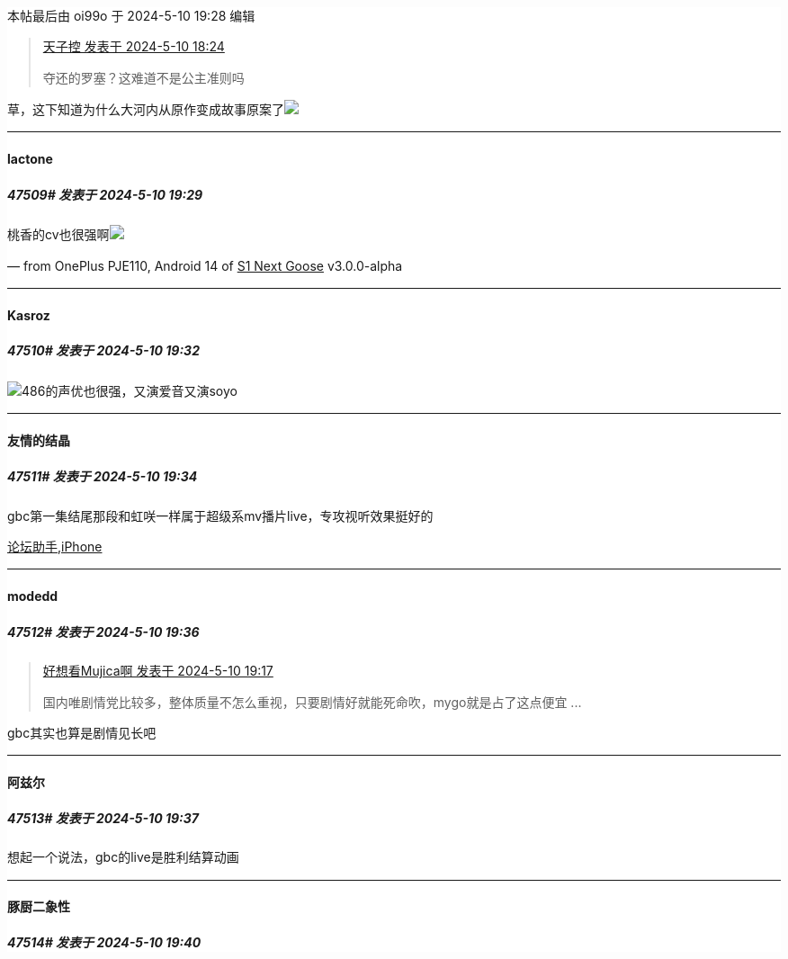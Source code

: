  本帖最后由 oi99o 于 2024-5-10 19:28 编辑 
<blockquote><a href="httphttps://bbs.saraba1st.com/2b/forum.php?mod=redirect&amp;goto=findpost&amp;pid=64875497&amp;ptid=2175518" target="_blank">天子控 发表于 2024-5-10 18:24</a>

夺还的罗塞？这难道不是公主准则吗</blockquote>
草，这下知道为什么大河内从原作变成故事原案了<img src="https://static.saraba1st.com/image/smiley/face2017/118.png" referrerpolicy="no-referrer">

*****

####  lactone  
##### 47509#       发表于 2024-5-10 19:29

桃香的cv也很强啊<img src="https://static.saraba1st.com/image/smiley/face2017/067.png" referrerpolicy="no-referrer">

— from OnePlus PJE110, Android 14 of [S1 Next Goose](https://pan.baidu.com/s/1mi43uRm) v3.0.0-alpha


*****

####  Kasroz  
##### 47510#       发表于 2024-5-10 19:32

<img src="https://static.saraba1st.com/image/smiley/face2017/037.png" referrerpolicy="no-referrer">486的声优也很强，又演爱音又演soyo

*****

####  友情的结晶  
##### 47511#       发表于 2024-5-10 19:34

gbc第一集结尾那段和虹咲一样属于超级系mv播片live，专攻视听效果挺好的

[论坛助手,iPhone](https://bbs.saraba1st.com/2b/forum.php?mod=viewthread&amp;tid=2029836)


*****

####  modedd  
##### 47512#       发表于 2024-5-10 19:36

<blockquote><a href="httphttps://bbs.saraba1st.com/2b/forum.php?mod=redirect&amp;goto=findpost&amp;pid=64876138&amp;ptid=2175518" target="_blank">好想看Mujica啊 发表于 2024-5-10 19:17</a>

国内唯剧情党比较多，整体质量不怎么重视，只要剧情好就能死命吹，mygo就是占了这点便宜 ...</blockquote>
gbc其实也算是剧情见长吧

*****

####  阿兹尔  
##### 47513#       发表于 2024-5-10 19:37

想起一个说法，gbc的live是胜利结算动画

*****

####  豚厨二象性  
##### 47514#       发表于 2024-5-10 19:40
